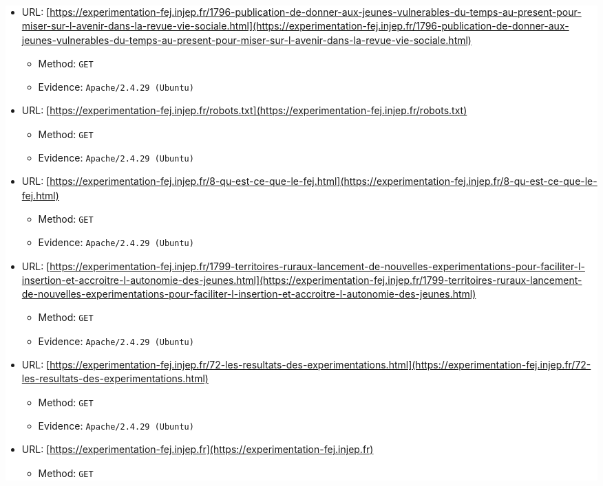   
  
  
* URL: [https://experimentation-fej.injep.fr/1796-publication-de-donner-aux-jeunes-vulnerables-du-temps-au-present-pour-miser-sur-l-avenir-dans-la-revue-vie-sociale.html](https://experimentation-fej.injep.fr/1796-publication-de-donner-aux-jeunes-vulnerables-du-temps-au-present-pour-miser-sur-l-avenir-dans-la-revue-vie-sociale.html)
  
  
  * Method: `GET`
  
  
  * Evidence: `Apache/2.4.29 (Ubuntu)`
  
  
  
  
* URL: [https://experimentation-fej.injep.fr/robots.txt](https://experimentation-fej.injep.fr/robots.txt)
  
  
  * Method: `GET`
  
  
  * Evidence: `Apache/2.4.29 (Ubuntu)`
  
  
  
  
* URL: [https://experimentation-fej.injep.fr/8-qu-est-ce-que-le-fej.html](https://experimentation-fej.injep.fr/8-qu-est-ce-que-le-fej.html)
  
  
  * Method: `GET`
  
  
  * Evidence: `Apache/2.4.29 (Ubuntu)`
  
  
  
  
* URL: [https://experimentation-fej.injep.fr/1799-territoires-ruraux-lancement-de-nouvelles-experimentations-pour-faciliter-l-insertion-et-accroitre-l-autonomie-des-jeunes.html](https://experimentation-fej.injep.fr/1799-territoires-ruraux-lancement-de-nouvelles-experimentations-pour-faciliter-l-insertion-et-accroitre-l-autonomie-des-jeunes.html)
  
  
  * Method: `GET`
  
  
  * Evidence: `Apache/2.4.29 (Ubuntu)`
  
  
  
  
* URL: [https://experimentation-fej.injep.fr/72-les-resultats-des-experimentations.html](https://experimentation-fej.injep.fr/72-les-resultats-des-experimentations.html)
  
  
  * Method: `GET`
  
  
  * Evidence: `Apache/2.4.29 (Ubuntu)`
  
  
  
  
* URL: [https://experimentation-fej.injep.fr](https://experimentation-fej.injep.fr)
  
  
  * Method: `GET`
  